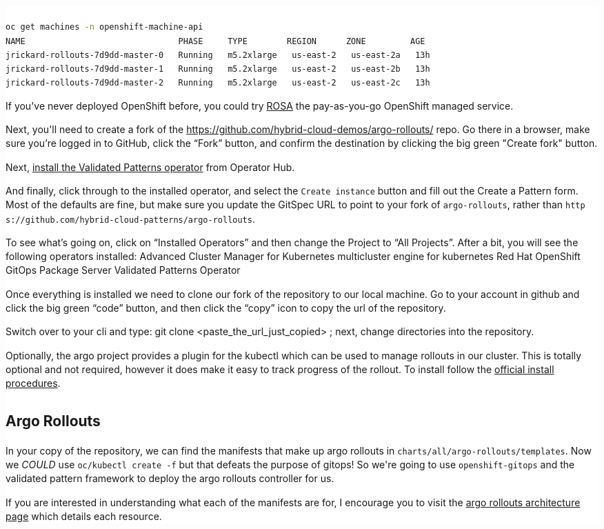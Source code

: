```sh

oc get machines -n openshift-machine-api
NAME                               PHASE     TYPE        REGION      ZONE         AGE
jrickard-rollouts-7d9dd-master-0   Running   m5.2xlarge   us-east-2   us-east-2a   13h
jrickard-rollouts-7d9dd-master-1   Running   m5.2xlarge   us-east-2   us-east-2b   13h
jrickard-rollouts-7d9dd-master-2   Running   m5.2xlarge   us-east-2   us-east-2c   13h

```

If you've never deployed OpenShift before, you could try [ROSA](https://cloud.redhat.com/learn/getting-started-red-hat-openshift-service-aws-rosa/deploy-rosa-cluster) the pay-as-you-go OpenShift managed service.

Next, you'll need to create a fork of the https://github.com/hybrid-cloud-demos/argo-rollouts/ repo.
Go there in a browser, make sure you’re logged in to GitHub, click the “Fork” button, and confirm the destination by clicking the big green "Create fork" button.

Next, [install the Validated Patterns operator](https://hybrid-cloud-patterns.io/infrastructure/using-validated-pattern-operator/) from Operator Hub.

And finally, click through to the installed operator, and select the `Create
instance` button and fill out the Create a Pattern form.  Most of the defaults
are fine, but make sure you update the GitSpec URL to point to your fork of
`argo-rollouts`, rather than `https://github.com/hybrid-cloud-patterns/argo-rollouts`.

To see what’s going on, click on “Installed Operators” and then change the Project to “All Projects”. After a bit, you will see the following operators installed:
Advanced Cluster Manager for Kubernetes
multicluster engine for kubernetes
Red Hat OpenShift GitOps
Package Server
Validated Patterns Operator 

Once everything is installed we need to clone our fork of the repository to our local machine. Go to your account in github and click the big green “code” button, and then click the “copy” icon to copy the url of the repository. 

Switch over to your cli and type: git clone <paste_the_url_just_copied> ; next, change directories into the repository.

Optionally, the argo project provides a plugin for the kubectl which can be used to manage rollouts in our cluster. This is totally optional and not required, however it does make it easy to track progress of the rollout. To install follow the [official install procedures](https://argoproj.github.io/argo-rollouts/installation/#kubectl-plugin-installation).

## Argo Rollouts
In your copy of the repository, we can find the manifests that make up argo rollouts in `charts/all/argo-rollouts/templates`. Now we *COULD* use `oc/kubectl create -f` but that defeats the purpose of gitops! So we're going to use `openshift-gitops` and the validated pattern framework to deploy the argo rollouts controller for us.

If you are interested in understanding what each of the manifests are for, I encourage you to visit the [argo rollouts architecture page](https://argoproj.github.io/argo-rollouts/architecture/) which details each resource. 
